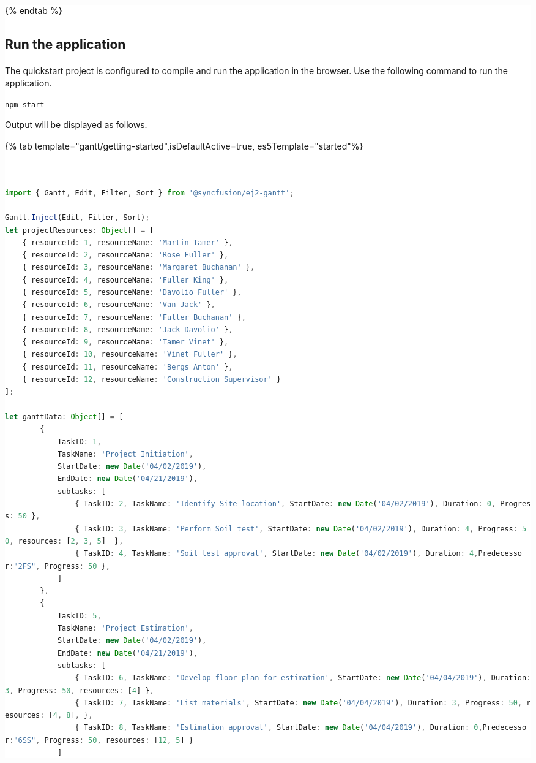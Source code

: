 ```typescript
```

{% endtab %}

## Run the application

The quickstart project is configured to compile and run the application in the browser. Use the following command to run the application.

```sh
npm start
```

Output will be displayed as follows.

{% tab template="gantt/getting-started",isDefaultActive=true, es5Template="started"%}

```typescript


import { Gantt, Edit, Filter, Sort } from '@syncfusion/ej2-gantt';

Gantt.Inject(Edit, Filter, Sort);
let projectResources: Object[] = [
    { resourceId: 1, resourceName: 'Martin Tamer' },
    { resourceId: 2, resourceName: 'Rose Fuller' },
    { resourceId: 3, resourceName: 'Margaret Buchanan' },
    { resourceId: 4, resourceName: 'Fuller King' },
    { resourceId: 5, resourceName: 'Davolio Fuller' },
    { resourceId: 6, resourceName: 'Van Jack' },
    { resourceId: 7, resourceName: 'Fuller Buchanan' },
    { resourceId: 8, resourceName: 'Jack Davolio' },
    { resourceId: 9, resourceName: 'Tamer Vinet' },
    { resourceId: 10, resourceName: 'Vinet Fuller' },
    { resourceId: 11, resourceName: 'Bergs Anton' },
    { resourceId: 12, resourceName: 'Construction Supervisor' }
];

let ganttData: Object[] = [
        {
            TaskID: 1,
            TaskName: 'Project Initiation',
            StartDate: new Date('04/02/2019'),
            EndDate: new Date('04/21/2019'),
            subtasks: [
                { TaskID: 2, TaskName: 'Identify Site location', StartDate: new Date('04/02/2019'), Duration: 0, Progress: 50 },
                { TaskID: 3, TaskName: 'Perform Soil test', StartDate: new Date('04/02/2019'), Duration: 4, Progress: 50, resources: [2, 3, 5]  },
                { TaskID: 4, TaskName: 'Soil test approval', StartDate: new Date('04/02/2019'), Duration: 4,Predecessor:"2FS", Progress: 50 },
            ]
        },
        {
            TaskID: 5,
            TaskName: 'Project Estimation',
            StartDate: new Date('04/02/2019'),
            EndDate: new Date('04/21/2019'),
            subtasks: [
                { TaskID: 6, TaskName: 'Develop floor plan for estimation', StartDate: new Date('04/04/2019'), Duration: 3, Progress: 50, resources: [4] },
                { TaskID: 7, TaskName: 'List materials', StartDate: new Date('04/04/2019'), Duration: 3, Progress: 50, resources: [4, 8], },
                { TaskID: 8, TaskName: 'Estimation approval', StartDate: new Date('04/04/2019'), Duration: 0,Predecessor:"6SS", Progress: 50, resources: [12, 5] }
            ]
```